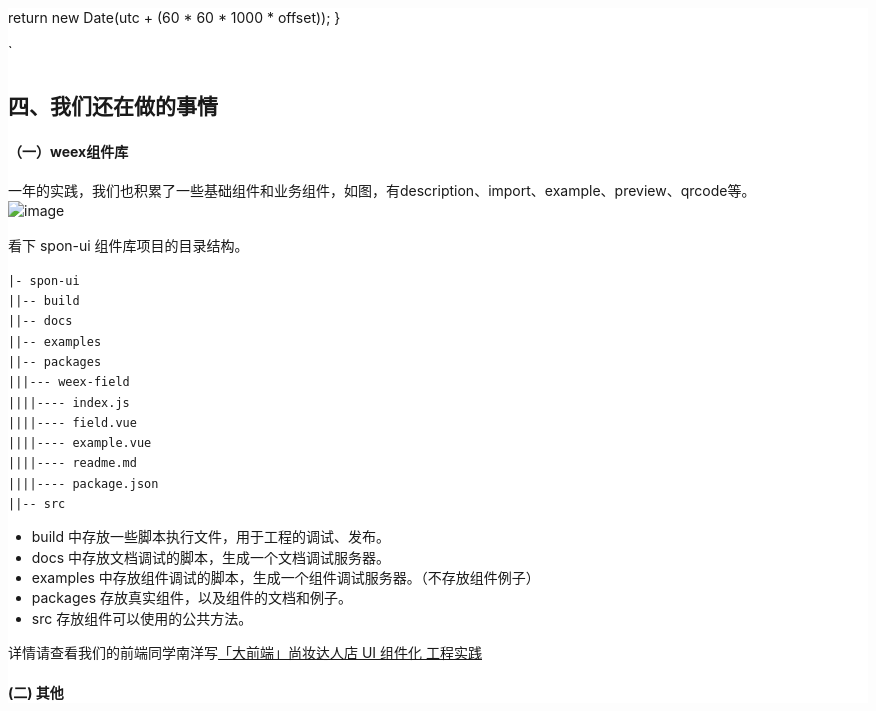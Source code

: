   <span class="hljs-keyword">return</span> <span class="hljs-keyword">new</span> <span class="hljs-built_in">Date</span>(utc + (<span class="hljs-number">60</span> * <span class="hljs-number">60</span> * <span class="hljs-number">1000</span> * offset));
}</code></pre>
<p>`</p>
<h2 id="articleHeader11">四、我们还在做的事情</h2>
<h4>（一）weex组件库</h4>
<p>一年的实践，我们也积累了一些基础组件和业务组件，如图，有description、import、example、preview、qrcode等。<br><span class="img-wrap"><img data-src="/img/remote/1460000012386650?w=1474&amp;h=703" src="https://static.alili.tech/img/remote/1460000012386650?w=1474&amp;h=703" alt="image" title="image" style="cursor: pointer;"></span></p>
<p>看下 spon-ui 组件库项目的目录结构。</p>
<div class="widget-codetool" style="display:none;">
      <div class="widget-codetool--inner">
      <span class="selectCode code-tool" data-toggle="tooltip" data-placement="top" title="" data-original-title="全选"></span>
      <span type="button" class="copyCode code-tool" data-toggle="tooltip" data-placement="top" data-clipboard-text="|- spon-ui
||-- build
||-- docs
||-- examples
||-- packages
|||--- weex-field
||||---- index.js
||||---- field.vue
||||---- example.vue
||||---- readme.md
||||---- package.json
||-- src" title="" data-original-title="复制"></span>
      <span type="button" class="saveToNote code-tool" data-toggle="tooltip" data-placement="top" title="" data-original-title="放进笔记"></span>
      </div>
      </div><pre class="hljs ruby"><code><span class="hljs-params">|- spon-ui
|</span><span class="hljs-params">|-- build
|</span><span class="hljs-params">|-- docs
|</span><span class="hljs-params">|-- examples
|</span><span class="hljs-params">|-- packages
|</span><span class="hljs-params">||</span>--- weex-field
<span class="hljs-params">||</span><span class="hljs-params">||</span>---- index.js
<span class="hljs-params">||</span><span class="hljs-params">||</span>---- field.vue
<span class="hljs-params">||</span><span class="hljs-params">||</span>---- example.vue
<span class="hljs-params">||</span><span class="hljs-params">||</span>---- readme.md
<span class="hljs-params">||</span><span class="hljs-params">||</span>---- package.json
<span class="hljs-params">||</span>-- src</code></pre>
<ul>
<li>build 中存放一些脚本执行文件，用于工程的调试、发布。</li>
<li>docs 中存放文档调试的脚本，生成一个文档调试服务器。</li>
<li>examples 中存放组件调试的脚本，生成一个组件调试服务器。（不存放组件例子）</li>
<li>packages 存放真实组件，以及组件的文档和例子。</li>
<li>src 存放组件可以使用的公共方法。</li>
</ul>
<p>详情请查看我们的前端同学南洋写<a href="https://github.com/ShowJoy-com/showjoy-blog/issues/37" rel="nofollow noreferrer" target="_blank">「大前端」尚妆达人店 UI 组件化 工程实践</a></p>
<h4>(二) 其他</h4>
<ul>